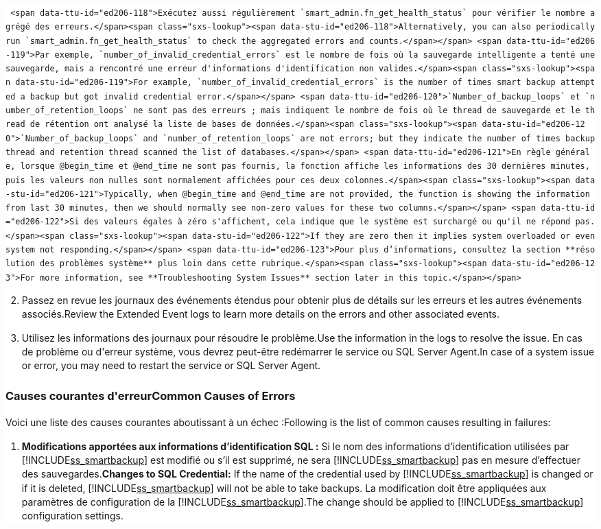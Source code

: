      <span data-ttu-id="ed206-118">Exécutez aussi régulièrement `smart_admin.fn_get_health_status` pour vérifier le nombre agrégé des erreurs.</span><span class="sxs-lookup"><span data-stu-id="ed206-118">Alternatively, you can also periodically run `smart_admin.fn_get_health_status` to check the aggregated errors and counts.</span></span> <span data-ttu-id="ed206-119">Par exemple, `number_of_invalid_credential_errors` est le nombre de fois où la sauvegarde intelligente a tenté une sauvegarde, mais a rencontré une erreur d'informations d'identification non valides.</span><span class="sxs-lookup"><span data-stu-id="ed206-119">For example, `number_of_invalid_credential_errors` is the number of times smart backup attempted a backup but got invalid credential error.</span></span> <span data-ttu-id="ed206-120">`Number_of_backup_loops` et `number_of_retention_loops` ne sont pas des erreurs ; mais indiquent le nombre de fois où le thread de sauvegarde et le thread de rétention ont analysé la liste de bases de données.</span><span class="sxs-lookup"><span data-stu-id="ed206-120">`Number_of_backup_loops` and `number_of_retention_loops` are not errors; but they indicate the number of times backup thread and retention thread scanned the list of databases.</span></span> <span data-ttu-id="ed206-121">En règle générale, lorsque @begin_time et @end_time ne sont pas fournis, la fonction affiche les informations des 30 dernières minutes, puis les valeurs non nulles sont normalement affichées pour ces deux colonnes.</span><span class="sxs-lookup"><span data-stu-id="ed206-121">Typically, when @begin_time and @end_time are not provided, the function is showing the information from last 30 minutes, then we should normally see non-zero values for these two columns.</span></span> <span data-ttu-id="ed206-122">Si des valeurs égales à zéro s'affichent, cela indique que le système est surchargé ou qu'il ne répond pas.</span><span class="sxs-lookup"><span data-stu-id="ed206-122">If they are zero then it implies system overloaded or even system not responding.</span></span> <span data-ttu-id="ed206-123">Pour plus d’informations, consultez la section **résolution des problèmes système** plus loin dans cette rubrique.</span><span class="sxs-lookup"><span data-stu-id="ed206-123">For more information, see **Troubleshooting System Issues** section later in this topic.</span></span>  
  
2.  <span data-ttu-id="ed206-124">Passez en revue les journaux des événements étendus pour obtenir plus de détails sur les erreurs et les autres événements associés.</span><span class="sxs-lookup"><span data-stu-id="ed206-124">Review the Extended Event logs to learn more details on the errors and other associated events.</span></span>  
  
3.  <span data-ttu-id="ed206-125">Utilisez les informations des journaux pour résoudre le problème.</span><span class="sxs-lookup"><span data-stu-id="ed206-125">Use the information in the logs to resolve the issue.</span></span>  <span data-ttu-id="ed206-126">En cas de problème ou d'erreur système, vous devrez peut-être redémarrer le service ou SQL Server Agent.</span><span class="sxs-lookup"><span data-stu-id="ed206-126">In case of a system issue or error, you may need to restart the service or SQL Server Agent.</span></span>  
  
### <a name="common-causes-of-errors"></a><span data-ttu-id="ed206-127">Causes courantes d'erreur</span><span class="sxs-lookup"><span data-stu-id="ed206-127">Common Causes of Errors</span></span>  
 <span data-ttu-id="ed206-128">Voici une liste des causes courantes aboutissant à un échec :</span><span class="sxs-lookup"><span data-stu-id="ed206-128">Following is the list of common causes resulting in failures:</span></span>  
  
1.  <span data-ttu-id="ed206-129">**Modifications apportées aux informations d’identification SQL :** Si le nom des informations d’identification utilisées par [!INCLUDE[ss_smartbackup](../includes/ss-smartbackup-md.md)] est modifié ou s’il est supprimé, ne sera [!INCLUDE[ss_smartbackup](../includes/ss-smartbackup-md.md)] pas en mesure d’effectuer des sauvegardes.</span><span class="sxs-lookup"><span data-stu-id="ed206-129">**Changes to SQL Credential:** If the name of the credential used by [!INCLUDE[ss_smartbackup](../includes/ss-smartbackup-md.md)] is changed or if it is deleted, [!INCLUDE[ss_smartbackup](../includes/ss-smartbackup-md.md)] will not be able to take backups.</span></span> <span data-ttu-id="ed206-130">La modification doit être appliquées aux paramètres de configuration de la [!INCLUDE[ss_smartbackup](../includes/ss-smartbackup-md.md)].</span><span class="sxs-lookup"><span data-stu-id="ed206-130">The change should be applied to [!INCLUDE[ss_smartbackup](../includes/ss-smartbackup-md.md)] configuration settings.</span></span>  
  